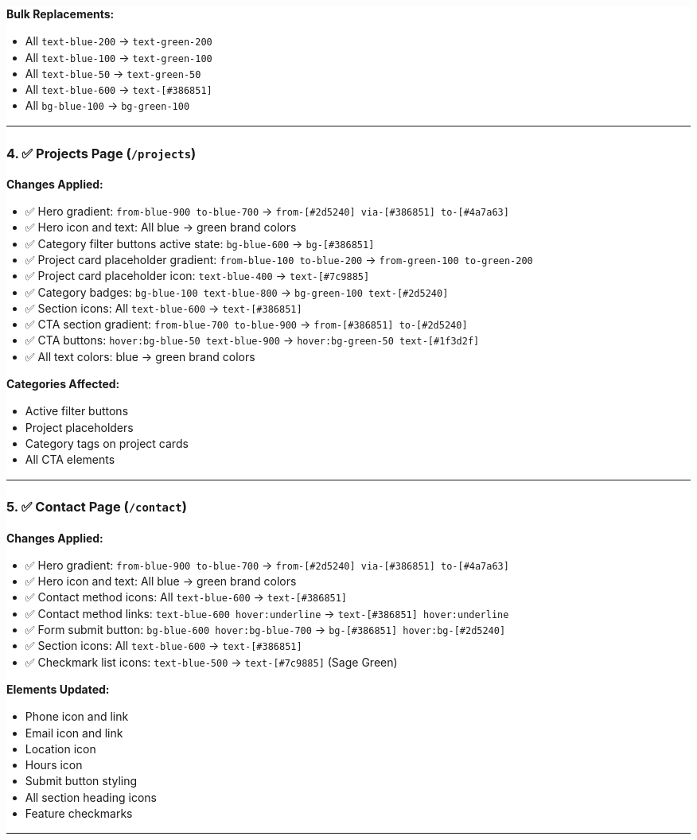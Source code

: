 **Bulk Replacements:**

- All `text-blue-200` → `text-green-200`
- All `text-blue-100` → `text-green-100`
- All `text-blue-50` → `text-green-50`
- All `text-blue-600` → `text-[#386851]`
- All `bg-blue-100` → `bg-green-100`

---

### 4. ✅ Projects Page (`/projects`)

**Changes Applied:**

- ✅ Hero gradient: `from-blue-900 to-blue-700` → `from-[#2d5240] via-[#386851] to-[#4a7a63]`
- ✅ Hero icon and text: All blue → green brand colors
- ✅ Category filter buttons active state: `bg-blue-600` → `bg-[#386851]`
- ✅ Project card placeholder gradient: `from-blue-100 to-blue-200` → `from-green-100 to-green-200`
- ✅ Project card placeholder icon: `text-blue-400` → `text-[#7c9885]`
- ✅ Category badges: `bg-blue-100 text-blue-800` → `bg-green-100 text-[#2d5240]`
- ✅ Section icons: All `text-blue-600` → `text-[#386851]`
- ✅ CTA section gradient: `from-blue-700 to-blue-900` → `from-[#386851] to-[#2d5240]`
- ✅ CTA buttons: `hover:bg-blue-50 text-blue-900` → `hover:bg-green-50 text-[#1f3d2f]`
- ✅ All text colors: blue → green brand colors

**Categories Affected:**

- Active filter buttons
- Project placeholders
- Category tags on project cards
- All CTA elements

---

### 5. ✅ Contact Page (`/contact`)

**Changes Applied:**

- ✅ Hero gradient: `from-blue-900 to-blue-700` → `from-[#2d5240] via-[#386851] to-[#4a7a63]`
- ✅ Hero icon and text: All blue → green brand colors
- ✅ Contact method icons: All `text-blue-600` → `text-[#386851]`
- ✅ Contact method links: `text-blue-600 hover:underline` → `text-[#386851] hover:underline`
- ✅ Form submit button: `bg-blue-600 hover:bg-blue-700` → `bg-[#386851] hover:bg-[#2d5240]`
- ✅ Section icons: All `text-blue-600` → `text-[#386851]`
- ✅ Checkmark list icons: `text-blue-500` → `text-[#7c9885]` (Sage Green)

**Elements Updated:**

- Phone icon and link
- Email icon and link
- Location icon
- Hours icon
- Submit button styling
- All section heading icons
- Feature checkmarks

---